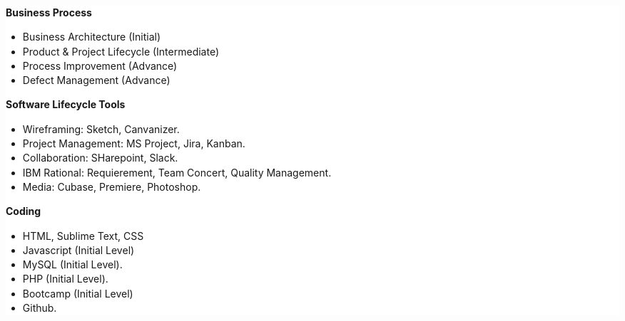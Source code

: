 **Business Process**

- Business Architecture (Initial)
- Product & Project Lifecycle (Intermediate)
- Process Improvement (Advance)
- Defect Management (Advance)

**Software Lifecycle Tools**

- Wireframing: Sketch, Canvanizer.
- Project Management: MS Project, Jira, Kanban.
- Collaboration: SHarepoint, Slack.
- IBM Rational: Requierement, Team Concert, Quality Management.
- Media: Cubase, Premiere, Photoshop.

**Coding**

- HTML, Sublime Text, CSS
- Javascript (Initial Level)
- MySQL (Initial Level).
- PHP (Initial Level).
- Bootcamp (Initial Level)
- Github.